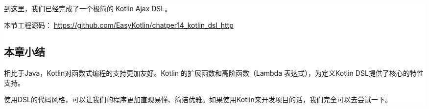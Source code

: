 到这里，我们已经完成了一个极简的 Kotlin Ajax DSL。

本节工程源码： https://github.com/EasyKotlin/chatper14_kotlin_dsl_http




## 本章小结

相比于Java，Kotlin对函数式编程的支持更加友好。Kotlin 的扩展函数和高阶函数（Lambda 表达式），为定义Kotlin DSL提供了核心的特性支持。

使用DSL的代码风格，可以让我们的程序更加直观易懂、简洁优雅。如果使用Kotlin来开发项目的话，我们完全可以去尝试一下。








